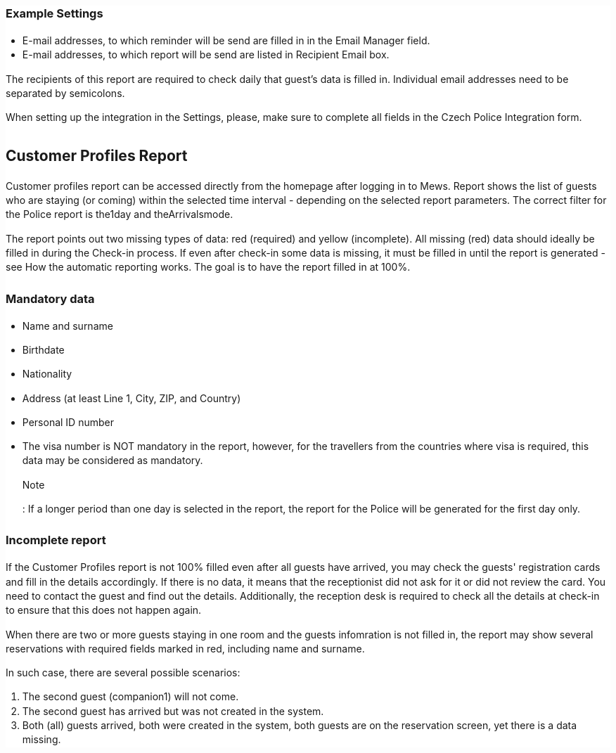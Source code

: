 ### Example Settings

* E-mail addresses, to which reminder will be send are filled in in the Email Manager field.
* E-mail addresses, to which report will be send are listed in Recipient Email box.

The recipients of this report are required to check daily that guest’s data is filled in. Individual email addresses need to be separated by semicolons.

When setting up the integration in the Settings, please, make sure to complete all fields in the Czech Police Integration form.

## Customer Profiles Report

Customer profiles report can be accessed directly from the homepage after logging in to Mews. Report shows the list of guests who are staying \(or coming\) within the selected time interval - depending on the selected report parameters. The correct filter for the Police report is the1day and theArrivalsmode.

The report points out two missing types of data: red \(required\) and yellow \(incomplete\). All missing \(red\) data should ideally be filled in during the Check-in process. If even after check-in some data is missing, it must be filled in until the report is generated - see How the automatic reporting works. The goal is to have the report filled in at 100%.

### Mandatory data

* Name and surname
* Birthdate
* Nationality
* Address \(at least Line 1, City, ZIP, and Country\)
* Personal ID number
* The visa number is NOT mandatory in the report, however, for the travellers from the countries where visa is required, this data may be considered as mandatory.

  Note

  : If a longer period than one day is selected in the report, the report for the Police will be generated for the first day only.

### Incomplete report

If the Customer Profiles report is not 100% filled even after all guests have arrived, you may check the guests' registration cards and fill in the details accordingly. If there is no data, it means that the receptionist did not ask for it or did not review the card. You need to contact the guest and find out the details. Additionally, the reception desk is required to check all the details at check-in to ensure that this does not happen again.

When there are two or more guests staying in one room and the guests infomration is not filled in, the report may show several reservations with required fields marked in red, including name and surname.

In such case, there are several possible scenarios:

1. The second guest \(companion1\) will not come.
2. The second guest has arrived but was not created in the system.
3. Both \(all\) guests arrived, both were created in the system, both guests are on the reservation screen, yet there is a data missing.
